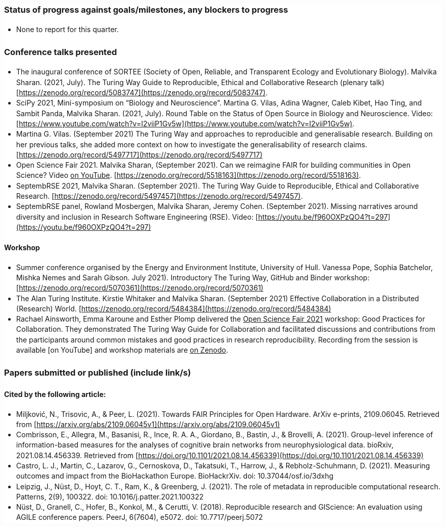 ### Status of progress against goals/milestones, any blockers to progress

-   None to report for this quarter.

### Conference talks presented

-   The inaugural conference of SORTEE (Society of Open, Reliable, and Transparent Ecology and Evolutionary Biology). Malvika Sharan. (2021, July). The Turing Way Guide to Reproducible, Ethical and Collaborative Research (plenary talk) [https://zenodo.org/record/5083747](https://zenodo.org/record/5083747).
-   SciPy 2021, Mini-symposium on “Biology and Neuroscience”. Martina G. Vilas, Adina Wagner, Caleb Kibet, Hao Ting, and Sambit Panda, Malvika Sharan. (2021, July). Round Table on the Status of Open Source in Biology and Neuroscience. Video: [https://www.youtube.com/watch?v=I2viiP1Gv5w](https://www.youtube.com/watch?v=I2viiP1Gv5w).
-   Martina G. Vilas. (September 2021) The Turing Way and approaches to reproducible and generalisable research. Building on her previous talks, she added more context on how to investigate the generalisability of research claims. [https://zenodo.org/record/5497717](https://zenodo.org/record/5497717)
-   Open Science Fair 2021. Malvika Sharan, (September 2021). Can we reimagine FAIR for building communities in Open Science? Video [on YouTube](https://youtu.be/f960OXPzQO4?t=297). [https://zenodo.org/record/5518163](https://zenodo.org/record/5518163).
-   SeptembRSE 2021, Malvika Sharan. (September 2021). The Turing Way Guide to Reproducible, Ethical and Collaborative Research. [https://zenodo.org/record/5497457](https://zenodo.org/record/5497457).
-   SeptembRSE panel, Rowland Mosbergen, Malvika Sharan, Jeremy Cohen. (September 2021). Missing narratives around diversity and inclusion in Research Software Engineering (RSE). Video: [https://youtu.be/f960OXPzQO4?t=297](https://youtu.be/f960OXPzQO4?t=297)

#### Workshop

-   Summer conference organised by the Energy and Environment Institute, University of Hull. Vanessa Pope, Sophia Batchelor, Mishka Nemes and Sarah Gibson. July 2021). Introductory The Turing Way, GitHub and Binder workshop: [](https://zenodo.org/record/5083747) [https://zenodo.org/record/5070361](https://zenodo.org/record/5070361)
-   The Alan Turing Institute. Kirstie Whitaker and Malvika Sharan. (September 2021) Effective Collaboration in a Distributed (Research) World. [https://zenodo.org/record/5484384](https://zenodo.org/record/5484384)
-   Rachael Ainsworth, Emma Karoune and Esther Plomp delivered the [Open Science Fair 2021](https://www.opensciencefair.eu/) workshop: Good Practices for Collaboration. They demonstrated The Turing Way Guide for Collaboration and facilitated discussions and contributions from the participants around common mistakes and good practices in research reproducibility. Recording from the session is available \[on YouTube\] and workshop materials are [on Zenodo](https://zenodo.org/record/5511878).

### Papers submitted or published (include link/s)

#### Cited by the following article:
-   Miljković, N., Trisovic, A., & Peer, L. (2021). Towards FAIR Principles for Open Hardware. ArXiv e-prints, 2109.06045. Retrieved from [https://arxiv.org/abs/2109.06045v1](https://arxiv.org/abs/2109.06045v1)
-   Combrisson, E., Allegra, M., Basanisi, R., Ince, R. A. A., Giordano, B., Bastin, J., & Brovelli, A. (2021). Group-level inference of information-based measures for the analyses of cognitive brain networks from neurophysiological data. bioRxiv, 2021.08.14.456339. Retrieved from [https://doi.org/10.1101/2021.08.14.456339](https://doi.org/10.1101/2021.08.14.456339)
-   Castro, L. J., Martin, C., Lazarov, G., Cernoskova, D., Takatsuki, T., Harrow, J., & Rebholz-Schuhmann, D. (2021). Measuring outcomes and impact from the BioHackathon Europe. BioHackrXiv. doi: 10.37044/osf.io/3dxhg
-   Leipzig, J., Nüst, D., Hoyt, C. T., Ram, K., & Greenberg, J. (2021). The role of metadata in reproducible computational research. Patterns, 2(9), 100322. doi: 10.1016/j.patter.2021.100322
-   Nüst, D., Granell, C., Hofer, B., Konkol, M., & Cerutti, V. (2018). Reproducible research and GIScience: An evaluation using AGILE conference papers. PeerJ, 6(7604), e5072. doi: 10.7717/peerj.5072

